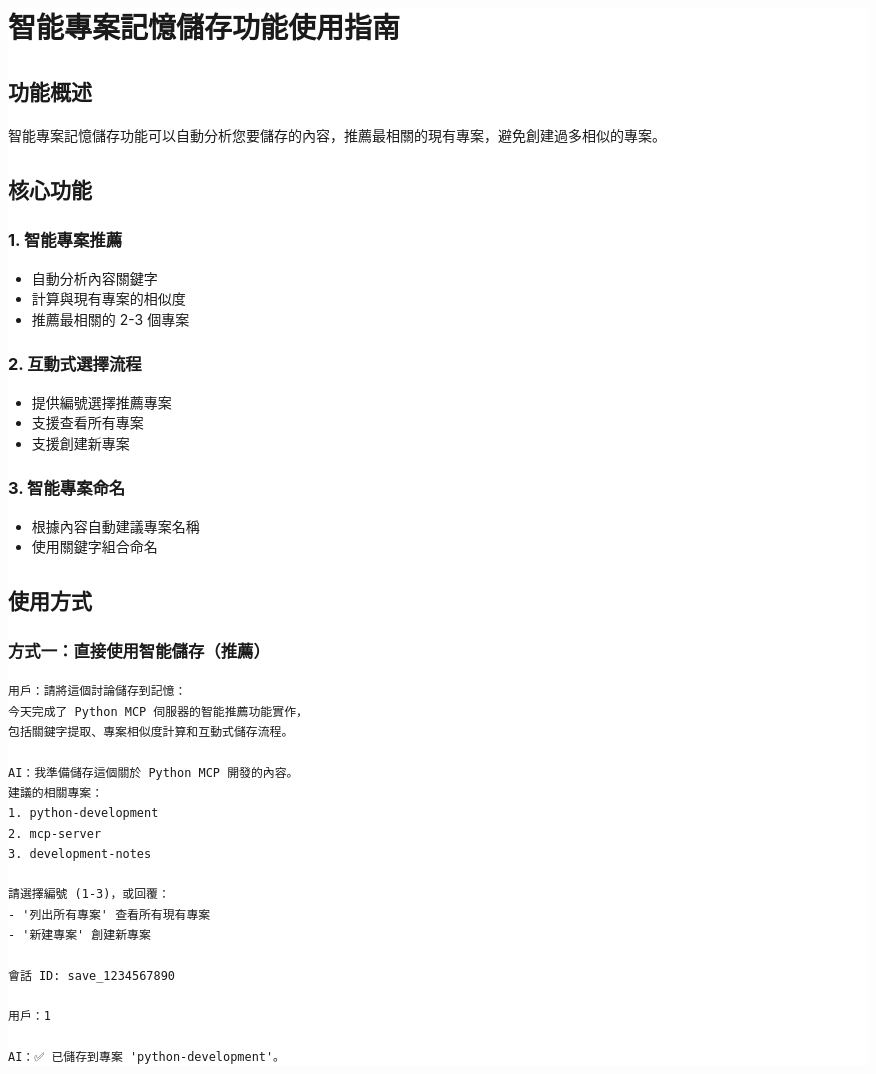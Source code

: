 # 智能專案記憶儲存功能使用指南

## 功能概述

智能專案記憶儲存功能可以自動分析您要儲存的內容，推薦最相關的現有專案，避免創建過多相似的專案。

## 核心功能

### 1. 智能專案推薦
- 自動分析內容關鍵字
- 計算與現有專案的相似度
- 推薦最相關的 2-3 個專案

### 2. 互動式選擇流程
- 提供編號選擇推薦專案
- 支援查看所有專案
- 支援創建新專案

### 3. 智能專案命名
- 根據內容自動建議專案名稱
- 使用關鍵字組合命名

## 使用方式

### 方式一：直接使用智能儲存（推薦）

```
用戶：請將這個討論儲存到記憶：
今天完成了 Python MCP 伺服器的智能推薦功能實作，
包括關鍵字提取、專案相似度計算和互動式儲存流程。

AI：我準備儲存這個關於 Python MCP 開發的內容。
建議的相關專案：
1. python-development
2. mcp-server
3. development-notes

請選擇編號 (1-3)，或回覆：
- '列出所有專案' 查看所有現有專案
- '新建專案' 創建新專案

會話 ID: save_1234567890

用戶：1

AI：✅ 已儲存到專案 'python-development'。
```

